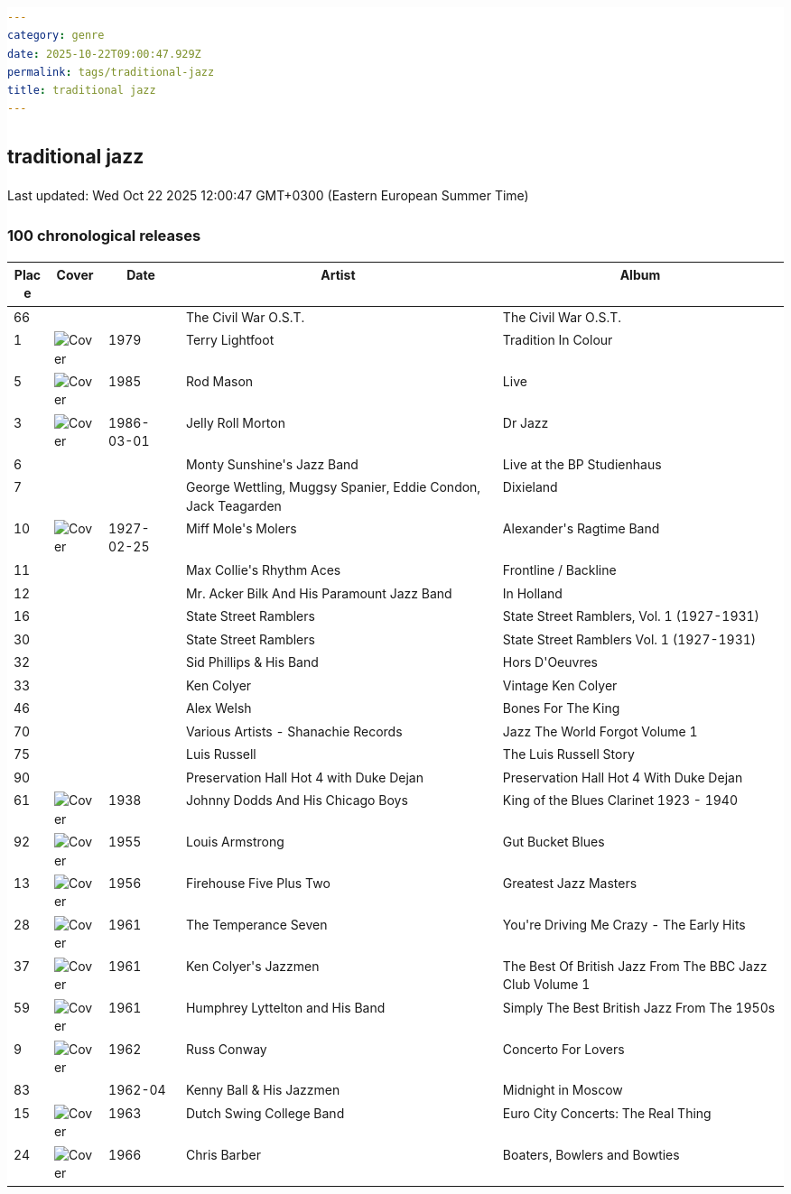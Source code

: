 ```yaml
---
category: genre
date: 2025-10-22T09:00:47.929Z
permalink: tags/traditional-jazz
title: traditional jazz
---
```


## traditional jazz

Last updated: <time datetime="2025-10-22T09:00:47.929Z">Wed Oct 22 2025 12:00:47 GMT+0300 (Eastern European Summer Time)</time>

### 100 chronological releases

| Place | Cover | Date | Artist | Album |
|---|---|---|---|---|
| 66 |  |  | The Civil War O.S.T. | The Civil War O.S.T. |
| 1 | ![Cover](https://i.discogs.com/vq5bznw3b58dsA0DX2k7gbrakCERuejZH-7R6Edomw4/rs:fit/g:sm/q:40/h:150/w:150/czM6Ly9kaXNjb2dz/LWRhdGFiYXNlLWlt/YWdlcy9SLTU2NzA3/NTMtMTU0ODg2NTMw/Ni05MDUyLmpwZWc.jpeg) | 1979 | Terry Lightfoot | Tradition In Colour |
| 5 | ![Cover](https://i.discogs.com/QpIa2Wbu6io7U_n2V6yqhUgh3RhuoTmFACtx4WgreoA/rs:fit/g:sm/q:40/h:150/w:150/czM6Ly9kaXNjb2dz/LWRhdGFiYXNlLWlt/YWdlcy9SLTQ1MzU0/MDUtMTYzMjE3NjUw/NC01MDU0LmpwZWc.jpeg) | 1985 | Rod Mason | Live |
| 3 | ![Cover](https://i.discogs.com/gxkBLYftBjgL0HlT1Ayn3lwsbbbAZFudyjh7q9kstgE/rs:fit/g:sm/q:40/h:150/w:150/czM6Ly9kaXNjb2dz/LWRhdGFiYXNlLWlt/YWdlcy9SLTc2MjUz/OTYtMTQ0NTQxMjUx/OS05ODQ0LmpwZWc.jpeg) | 1986-03-01 | Jelly Roll Morton | Dr Jazz |
| 6 |  |  | Monty Sunshine&#39;s Jazz Band | Live at the BP Studienhaus |
| 7 |  |  | George Wettling, Muggsy Spanier, Eddie Condon, Jack Teagarden | Dixieland |
| 10 | ![Cover](https://i.discogs.com/TZ9chYkRZ8qm-qwAHwfpGiqJ0bSVfdDzL3_cPowcebY/rs:fit/g:sm/q:40/h:150/w:150/czM6Ly9kaXNjb2dz/LWRhdGFiYXNlLWlt/YWdlcy9SLTM3NDg4/MDMtMTM0Mjc5ODQ3/OS05MTU1LmpwZWc.jpeg) | 1927-02-25 | Miff Mole&#39;s Molers | Alexander&#39;s Ragtime Band |
| 11 |  |  | Max Collie&#39;s Rhythm Aces | Frontline &#x2F; Backline |
| 12 |  |  | Mr. Acker Bilk And His Paramount Jazz Band | In Holland |
| 16 |  |  | State Street Ramblers | State Street Ramblers, Vol. 1 (1927-1931) |
| 30 |  |  | State Street Ramblers | State Street Ramblers Vol. 1 (1927-1931) |
| 32 |  |  | Sid Phillips &amp; His Band | Hors D&#39;Oeuvres |
| 33 |  |  | Ken Colyer | Vintage Ken Colyer |
| 46 |  |  | Alex Welsh | Bones For The King |
| 70 |  |  | Various Artists - Shanachie Records | Jazz The World Forgot Volume 1 |
| 75 |  |  | Luis Russell | The Luis Russell Story |
| 90 |  |  | Preservation Hall Hot 4 with Duke Dejan | Preservation Hall Hot 4 With Duke Dejan |
| 61 | ![Cover](https://i.discogs.com/F0N0X6lnOR2nB8VxfWhk8HIgCY7WmiPb27bGFKn_kWk/rs:fit/g:sm/q:40/h:150/w:150/czM6Ly9kaXNjb2dz/LWRhdGFiYXNlLWlt/YWdlcy9SLTExMzI5/MjAxLTE1MTQzMzY5/NTgtMjAwOS5qcGVn.jpeg) | 1938 | Johnny Dodds And His Chicago Boys | King of the Blues Clarinet 1923 - 1940 |
| 92 | ![Cover](https://i.discogs.com/CFFfRnxZXAMMfQxLLNEUyqqM_o4j-9zK_5whdJYdVEI/rs:fit/g:sm/q:40/h:150/w:150/czM6Ly9kaXNjb2dz/LWRhdGFiYXNlLWlt/YWdlcy9SLTcxOTMz/ODQtMTQzNTgzNzM0/MS03MTc3LmpwZWc.jpeg) | 1955 | Louis Armstrong | Gut Bucket Blues |
| 13 | ![Cover](https://i.discogs.com/drMRfazqskCXu8HokQofo5vwn2ItuRoP3DGgf-zph-Y/rs:fit/g:sm/q:40/h:150/w:150/czM6Ly9kaXNjb2dz/LWRhdGFiYXNlLWlt/YWdlcy9SLTM3NDA3/NDYtMTQ3NDQ3MTgx/NS00MjUxLmpwZWc.jpeg) | 1956 | Firehouse Five Plus Two | Greatest Jazz Masters |
| 28 | ![Cover](https://i.discogs.com/3bb-W2wItyZegj8eJqqQiatg4AaXEdv0QUXsbFMJxQo/rs:fit/g:sm/q:40/h:150/w:150/czM6Ly9kaXNjb2dz/LWRhdGFiYXNlLWlt/YWdlcy9SLTEwNDIy/OTE1LTE2Mjg5NzQx/NjQtNjY3Mi5qcGVn.jpeg) | 1961 | The Temperance Seven | You&#39;re Driving Me Crazy - The Early Hits |
| 37 | ![Cover](https://i.discogs.com/O2RGwMuiUlGlD3uAj9KYZMNjkT5IQ8aytGwrNh3ZMyU/rs:fit/g:sm/q:40/h:150/w:150/czM6Ly9kaXNjb2dz/LWRhdGFiYXNlLWlt/YWdlcy9SLTY4Nzgz/MzgtMTQyODU4MjI0/MS0yNzMwLm1wbw.jpeg) | 1961 | Ken Colyer&#39;s Jazzmen | The Best Of British Jazz From The BBC Jazz Club Volume 1 |
| 59 | ![Cover](https://i.discogs.com/rlIZTmNuGr39XKq28036ZLlRFKdd7Q-fmfZuP-YqUoM/rs:fit/g:sm/q:40/h:150/w:150/czM6Ly9kaXNjb2dz/LWRhdGFiYXNlLWlt/YWdlcy9SLTY4MTg2/NzMtMTQyNzYxNzIz/MS01OTcwLmpwZWc.jpeg) | 1961 | Humphrey Lyttelton and His Band | Simply The Best British Jazz From The 1950s |
| 9 | ![Cover](https://i.discogs.com/vNOse_UOdWB02A8cVnl7ZijpLBckdBZmaXzpFGiRdH4/rs:fit/g:sm/q:40/h:150/w:150/czM6Ly9kaXNjb2dz/LWRhdGFiYXNlLWlt/YWdlcy9SLTQxMDA0/MDItMTQyMjg5NTM0/My0xNDU3LmpwZWc.jpeg) | 1962 | Russ Conway | Concerto For Lovers |
| 83 |  | 1962-04 | Kenny Ball &amp; His Jazzmen | Midnight in Moscow |
| 15 | ![Cover](https://i.discogs.com/vOOptmj4xyzCPbXY46b6fYS2178IyZpA6FKkezOwv24/rs:fit/g:sm/q:40/h:150/w:150/czM6Ly9kaXNjb2dz/LWRhdGFiYXNlLWlt/YWdlcy9SLTMzODk5/MDUtMTU2OTA2Mzgw/NC0xNzQzLmpwZWc.jpeg) | 1963 | Dutch Swing College Band | Euro City Concerts: The Real Thing |
| 24 | ![Cover](https://i.discogs.com/GQdQCgq3giYPlHwL52XIg_jvTJ6rzAWmNHw5PgA_uWg/rs:fit/g:sm/q:40/h:150/w:150/czM6Ly9kaXNjb2dz/LWRhdGFiYXNlLWlt/YWdlcy9SLTUwOTUy/MTEtMTUzODU4Njk0/OS0xMTkxLmpwZWc.jpeg) | 1966 | Chris Barber | Boaters, Bowlers and Bowties |